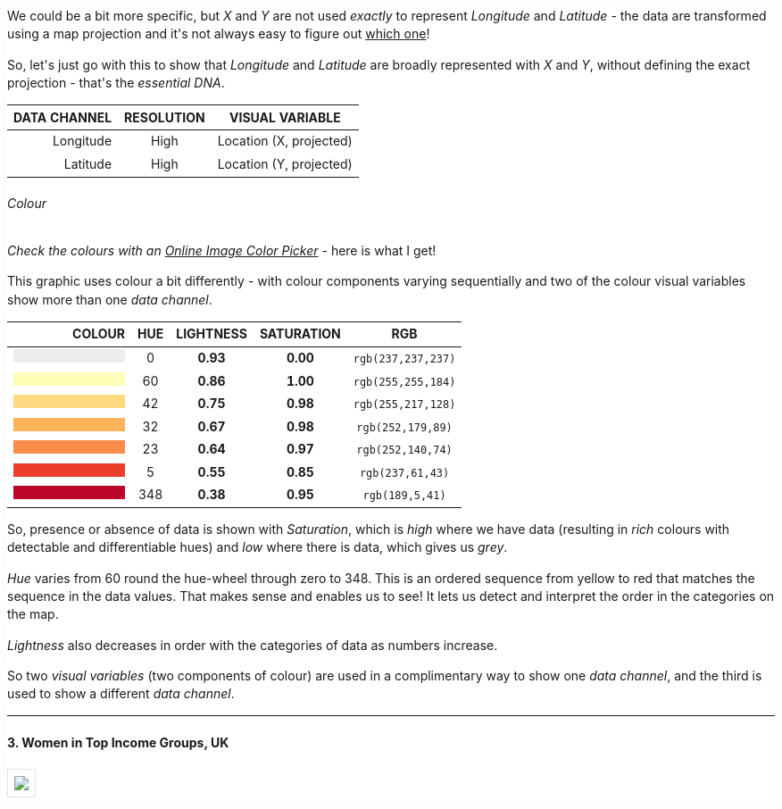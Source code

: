 We could be a bit more specific, but _X_ and _Y_ are not used _exactly_ to represent _Longitude_ and _Latitude_ - the data are transformed using a map projection and it's not always easy to figure out [which one](https://ncxiao.github.io/map-projections/)!



So, let's just go with this to show that _Longitude_ and _Latitude_ are broadly represented with _X_ and _Y_, without defining the exact projection - that's the _essential DNA_.

| DATA CHANNEL | RESOLUTION | VISUAL VARIABLE         |
| -----------: | :--------: | ----------------------- |
|    Longitude |  High   | Location (X, projected) |
|     Latitude |  High   | Location (Y, projected) |

###### Colour

_Check the colours with an [Online Image Color Picker](https://pinetools.com/image-color-picker)_ - here is what I get!

This graphic uses colour a bit differently - with colour components varying sequentially and two of the colour visual variables show more than one _data channel_.

|                                                                                                                        COLOUR | HUE | LIGHTNESS | SATURATION |              RGB              |
| ----------------------------------------------------------------------------------------------------------------------------: | :-: | :-------: | :--------: | :---------------------------: |
| <img src="https://jsndyks.github.io/sg2047/img/blank.gif" width="125" height="15" style="background-color:rgb(237,237,237)"/> |  0  | **0.93**  |  **0.00**  | <code>rgb(237,237,237)</code> |
| <img src="https://jsndyks.github.io/sg2047/img/blank.gif" width="125" height="15" style="background-color:rgb(255,255,184)"/> | 60  | **0.86**  |  **1.00**  | <code>rgb(255,255,184)</code> |
| <img src="https://jsndyks.github.io/sg2047/img/blank.gif" width="125" height="15" style="background-color:rgb(255,217,128)"/> | 42  | **0.75**  |  **0.98**  | <code>rgb(255,217,128)</code> |
|  <img src="https://jsndyks.github.io/sg2047/img/blank.gif" width="125" height="15" style="background-color:rgb(252,179,89)"/> | 32  | **0.67**  |  **0.98**  | <code>rgb(252,179,89)</code>  |
|  <img src="https://jsndyks.github.io/sg2047/img/blank.gif" width="125" height="15" style="background-color:rgb(252,140,74)"/> | 23  | **0.64**  |  **0.97**  | <code>rgb(252,140,74)</code>  |
|   <img src="https://jsndyks.github.io/sg2047/img/blank.gif" width="125" height="15" style="background-color:rgb(237,61,43)"/> |  5  | **0.55**  |  **0.85**  |  <code>rgb(237,61,43)</code>  |
|    <img src="https://jsndyks.github.io/sg2047/img/blank.gif" width="125" height="15" style="background-color:rgb(189,5,41)"/> | 348 | **0.38**  |  **0.95**  |  <code>rgb(189,5,41)</code>   |

So, presence or absence of data is shown with _Saturation_, which is _high_ where we have data (resulting in _rich_ colours with detectable and differentiable hues) and _low_ where there is data, which gives us _grey_.

_Hue_ varies from 60 round the hue-wheel through zero to 348. This is an ordered sequence from yellow to red that matches the sequence in the data values. That makes sense and enables us to see! It lets us detect and interpret the order in the categories on the map.

_Lightness_ also decreases in order with the categories of data as numbers increase.

So two _visual variables_ (two components of colour) are used in a complimentary way to show one _data channel_, and the third is used to show a different _data channel_.

---

#### 3. Women in Top Income Groups, UK

<div style="align:center">
<img src="https://jsndyks.github.io/sg2047/moodle/week03/img/share-of-women-in-top-income-groups-atkinson-casarico-voitchovsky-2018.png" style="width:500px; padding:0.5em; border:1px solid #e0e0e0"/>
</div>
